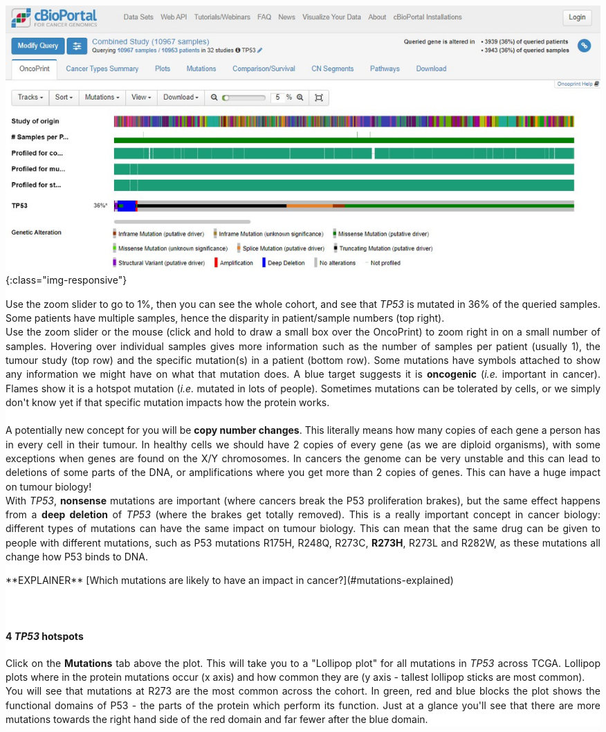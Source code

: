 ![TP53 OncoPrint from TCGA PanCancer Atlas](/assets/images/ENTHUSE-02_TP53_OncoPrint.jpg){:class="img-responsive"}
<br/>
<p align="justify">
Use the zoom slider to go to 1%, then you can see the whole cohort, and see that <i>TP53</i> is mutated in 36% of the queried samples. Some patients have multiple samples, hence the disparity in patient/sample numbers (top right).<br/>
Use the zoom slider or the mouse (click and hold to draw a small box over the OncoPrint) to zoom right in on a small number of samples. Hovering over individual samples gives more information such as the number of samples per patient (usually 1), the tumour study (top row) and the specific mutation(s) in a patient (bottom row). Some mutations have symbols attached to show any information we might have on what that mutation does. A blue target suggests it is <b>oncogenic</b> (<i>i.e.</i> important in cancer). Flames show it is a hotspot mutation (<i>i.e.</i> mutated in lots of people). Sometimes mutations can be tolerated by cells, or we simply don't know yet if that specific mutation impacts how the protein works.<br/><br/>
A potentially new concept for you will be <b>copy number changes</b>. This literally means how many copies of each gene a person has in every cell in their tumour. In healthy cells we should have 2 copies of every gene (as we are diploid organisms), with some exceptions when genes are found on the X/Y chromosomes. In cancers the genome can be very unstable and this can lead to deletions of some parts of the DNA, or amplifications where you get more than 2 copies of genes. This can have a huge impact on tumour biology!<br/>
With <i>TP53</i>, <b>nonsense</b> mutations are important (where cancers break the P53 proliferation brakes), but the same effect happens from a <b>deep deletion</b> of <i>TP53</i> (where the brakes get totally removed). This is a really important concept in cancer biology: different types of mutations can have the same impact on tumour biology. This can mean that the same drug can be given to people with different mutations, such as P53 mutations R175H, R248Q, R273C, <b>R273H</b>, R273L and R282W, as these mutations all change how P53 binds to DNA.<br/>
</p>
**EXPLAINER** [Which mutations are likely to have an impact in cancer?](#mutations-explained)<br/>
<br/><br/>

#### 4 *TP53* hotspots
<p align="justify">
Click on the <b>Mutations</b> tab above the plot. This will take you to a "Lollipop plot" for all mutations in <i>TP53</i> across TCGA. Lollipop plots where in the protein mutations occur (x axis) and how common they are (y axis - tallest lollipop sticks are most common).<br/>
You will see that mutations at R273 are the most common across the cohort. In green, red and blue blocks the plot shows the functional domains of P53 - the parts of the protein which perform its function. Just at a glance you'll see that there are more mutations towards the right hand side of the red domain and far fewer after the blue domain.<br/>
</p>